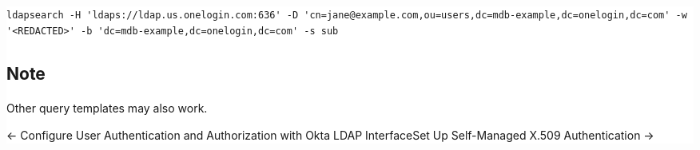     
    
    ldapsearch -H 'ldaps://ldap.us.onelogin.com:636' -D 'cn=jane@example.com,ou=users,dc=mdb-example,dc=onelogin,dc=com' -w '<REDACTED>' -b 'dc=mdb-example,dc=onelogin,dc=com' -s sub  
      
  
## Note

Other query templates may also work.

← Configure User Authentication and Authorization with Okta LDAP InterfaceSet
Up Self-Managed X.509 Authentication →

